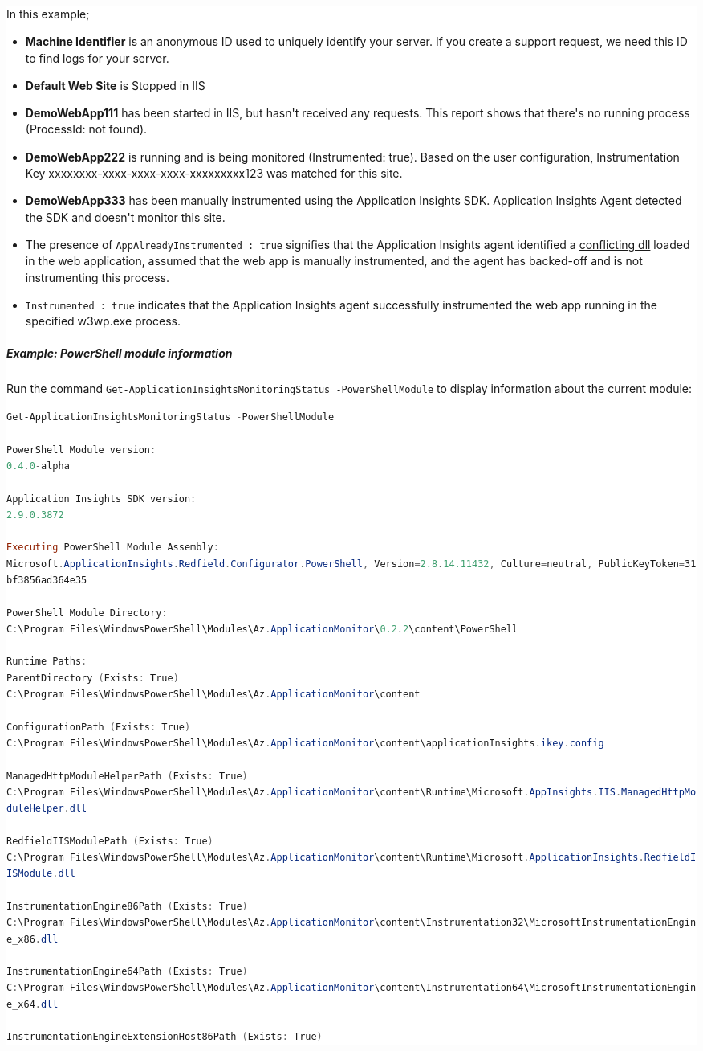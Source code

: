 In this example;
- **Machine Identifier** is an anonymous ID used to uniquely identify your server. If you create a support request, we need this ID to find logs for your server.
- **Default Web Site** is Stopped in IIS
- **DemoWebApp111** has been started in IIS, but hasn't received any requests. This report shows that there's no running process (ProcessId: not found).
- **DemoWebApp222** is running and is being monitored (Instrumented: true). Based on the user configuration, Instrumentation Key xxxxxxxx-xxxx-xxxx-xxxx-xxxxxxxxx123 was matched for this site.
- **DemoWebApp333** has been manually instrumented using the Application Insights SDK. Application Insights Agent detected the SDK and doesn't monitor this site.


- The presence of `AppAlreadyInstrumented : true` signifies that the Application Insights agent identified a [conflicting dll](/troubleshoot/azure/azure-monitor/app-insights/agent/status-monitor-v2-troubleshoot) loaded in the web application, assumed that the web app is manually instrumented, and the agent has backed-off and is not instrumenting this process.

- `Instrumented : true` indicates that the Application Insights agent successfully instrumented the web app running in the specified w3wp.exe process.

##### Example: PowerShell module information

Run the command `Get-ApplicationInsightsMonitoringStatus -PowerShellModule` to display information about the current module:

```powershell
Get-ApplicationInsightsMonitoringStatus -PowerShellModule

PowerShell Module version:
0.4.0-alpha

Application Insights SDK version:
2.9.0.3872

Executing PowerShell Module Assembly:
Microsoft.ApplicationInsights.Redfield.Configurator.PowerShell, Version=2.8.14.11432, Culture=neutral, PublicKeyToken=31bf3856ad364e35

PowerShell Module Directory:
C:\Program Files\WindowsPowerShell\Modules\Az.ApplicationMonitor\0.2.2\content\PowerShell

Runtime Paths:
ParentDirectory (Exists: True)
C:\Program Files\WindowsPowerShell\Modules\Az.ApplicationMonitor\content

ConfigurationPath (Exists: True)
C:\Program Files\WindowsPowerShell\Modules\Az.ApplicationMonitor\content\applicationInsights.ikey.config

ManagedHttpModuleHelperPath (Exists: True)
C:\Program Files\WindowsPowerShell\Modules\Az.ApplicationMonitor\content\Runtime\Microsoft.AppInsights.IIS.ManagedHttpModuleHelper.dll

RedfieldIISModulePath (Exists: True)
C:\Program Files\WindowsPowerShell\Modules\Az.ApplicationMonitor\content\Runtime\Microsoft.ApplicationInsights.RedfieldIISModule.dll

InstrumentationEngine86Path (Exists: True)
C:\Program Files\WindowsPowerShell\Modules\Az.ApplicationMonitor\content\Instrumentation32\MicrosoftInstrumentationEngine_x86.dll

InstrumentationEngine64Path (Exists: True)
C:\Program Files\WindowsPowerShell\Modules\Az.ApplicationMonitor\content\Instrumentation64\MicrosoftInstrumentationEngine_x64.dll

InstrumentationEngineExtensionHost86Path (Exists: True)
```